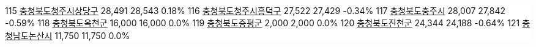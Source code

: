   <tr class="item">
    <td>115</td>
    <td><a href="/apt/충청북도청주시상당구">충청북도청주시상당구</a></td>
    <td>28,491</td>
    <td>28,543</td>
    <td>0.18%</td>
  </tr>

  <tr class="item">
    <td>116</td>
    <td><a href="/apt/충청북도청주시흥덕구">충청북도청주시흥덕구</a></td>
    <td>27,522</td>
    <td>27,429</td>
    <td>-0.34%</td>
  </tr>

  <tr class="item">
    <td>117</td>
    <td><a href="/apt/충청북도충주시">충청북도충주시</a></td>
    <td>28,007</td>
    <td>27,842</td>
    <td>-0.59%</td>
  </tr>

  <tr class="item">
    <td>118</td>
    <td><a href="/apt/충청북도옥천군">충청북도옥천군</a></td>
    <td>16,000</td>
    <td>16,000</td>
    <td>0.0%</td>
  </tr>

  <tr class="item">
    <td>119</td>
    <td><a href="/apt/충청북도증평군">충청북도증평군</a></td>
    <td>2,000</td>
    <td>2,000</td>
    <td>0.0%</td>
  </tr>

  <tr class="item">
    <td>120</td>
    <td><a href="/apt/충청북도진천군">충청북도진천군</a></td>
    <td>24,344</td>
    <td>24,188</td>
    <td>-0.64%</td>
  </tr>

  <tr class="item">
    <td>121</td>
    <td><a href="/apt/충청남도논산시">충청남도논산시</a></td>
    <td>11,750</td>
    <td>11,750</td>
    <td>0.0%</td>
  </tr>
